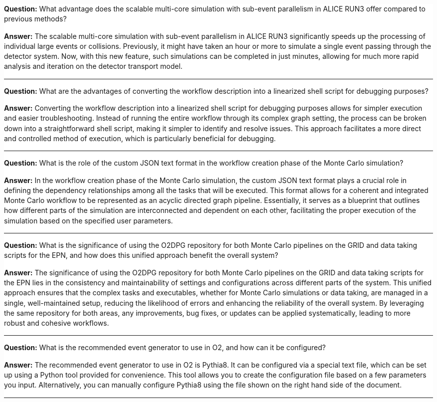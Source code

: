 **Question:** What advantage does the scalable multi-core simulation with sub-event parallelism in ALICE RUN3 offer compared to previous methods?

**Answer:** The scalable multi-core simulation with sub-event parallelism in ALICE RUN3 significantly speeds up the processing of individual large events or collisions. Previously, it might have taken an hour or more to simulate a single event passing through the detector system. Now, with this new feature, such simulations can be completed in just minutes, allowing for much more rapid analysis and iteration on the detector transport model.

---

**Question:** What are the advantages of converting the workflow description into a linearized shell script for debugging purposes?

**Answer:** Converting the workflow description into a linearized shell script for debugging purposes allows for simpler execution and easier troubleshooting. Instead of running the entire workflow through its complex graph setting, the process can be broken down into a straightforward shell script, making it simpler to identify and resolve issues. This approach facilitates a more direct and controlled method of execution, which is particularly beneficial for debugging.

---

**Question:** What is the role of the custom JSON text format in the workflow creation phase of the Monte Carlo simulation?

**Answer:** In the workflow creation phase of the Monte Carlo simulation, the custom JSON text format plays a crucial role in defining the dependency relationships among all the tasks that will be executed. This format allows for a coherent and integrated Monte Carlo workflow to be represented as an acyclic directed graph pipeline. Essentially, it serves as a blueprint that outlines how different parts of the simulation are interconnected and dependent on each other, facilitating the proper execution of the simulation based on the specified user parameters.

---

**Question:** What is the significance of using the O2DPG repository for both Monte Carlo pipelines on the GRID and data taking scripts for the EPN, and how does this unified approach benefit the overall system?

**Answer:** The significance of using the O2DPG repository for both Monte Carlo pipelines on the GRID and data taking scripts for the EPN lies in the consistency and maintainability of settings and configurations across different parts of the system. This unified approach ensures that the complex tasks and executables, whether for Monte Carlo simulations or data taking, are managed in a single, well-maintained setup, reducing the likelihood of errors and enhancing the reliability of the overall system. By leveraging the same repository for both areas, any improvements, bug fixes, or updates can be applied systematically, leading to more robust and cohesive workflows.

---

**Question:** What is the recommended event generator to use in O2, and how can it be configured?

**Answer:** The recommended event generator to use in O2 is Pythia8. It can be configured via a special text file, which can be set up using a Python tool provided for convenience. This tool allows you to create the configuration file based on a few parameters you input. Alternatively, you can manually configure Pythia8 using the file shown on the right hand side of the document.

---
